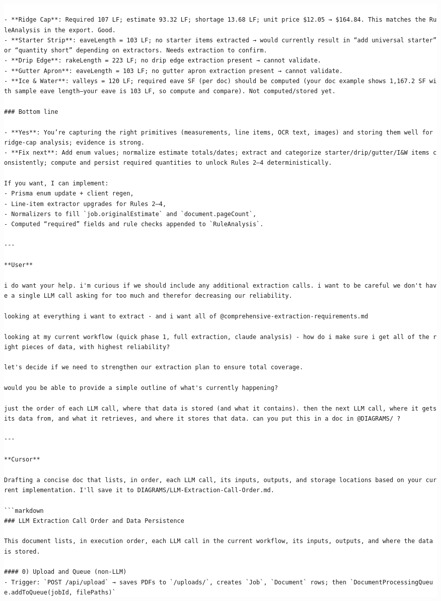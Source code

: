 ```

- **Ridge Cap**: Required 107 LF; estimate 93.32 LF; shortage 13.68 LF; unit price $12.05 → $164.84. This matches the RuleAnalysis in the export. Good.
- **Starter Strip**: eaveLength = 103 LF; no starter items extracted → would currently result in “add universal starter” or “quantity short” depending on extractors. Needs extraction to confirm.
- **Drip Edge**: rakeLength = 223 LF; no drip edge extraction present → cannot validate.
- **Gutter Apron**: eaveLength = 103 LF; no gutter apron extraction present → cannot validate.
- **Ice & Water**: valleys = 120 LF; required eave SF (per doc) should be computed (your doc example shows 1,167.2 SF with sample eave length—your eave is 103 LF, so compute and compare). Not computed/stored yet.

### Bottom line

- **Yes**: You’re capturing the right primitives (measurements, line items, OCR text, images) and storing them well for ridge-cap analysis; evidence is strong.
- **Fix next**: Add enum values; normalize estimate totals/dates; extract and categorize starter/drip/gutter/I&W items consistently; compute and persist required quantities to unlock Rules 2–4 deterministically.

If you want, I can implement:
- Prisma enum update + client regen,
- Line-item extractor upgrades for Rules 2–4,
- Normalizers to fill `job.originalEstimate` and `document.pageCount`,
- Computed “required” fields and rule checks appended to `RuleAnalysis`.

---

**User**

i do want your help. i'm curious if we should include any additional extraction calls. i want to be careful we don't have a single LLM call asking for too much and therefor decreasing our reliability. 

looking at everything i want to extract - and i want all of @comprehensive-extraction-requirements.md 

looking at my current workflow (quick phase 1, full extraction, claude analysis) - how do i make sure i get all of the right pieces of data, with highest reliability?

let's decide if we need to strengthen our extraction plan to ensure total coverage. 

would you be able to provide a simple outline of what's currently happening? 

just the order of each LLM call, where that data is stored (and what it contains). then the next LLM call, where it gets its data from, and what it retrieves, and where it stores that data. can you put this in a doc in @DIAGRAMS/ ?

---

**Cursor**

Drafting a concise doc that lists, in order, each LLM call, its inputs, outputs, and storage locations based on your current implementation. I'll save it to DIAGRAMS/LLM-Extraction-Call-Order.md.

```markdown
### LLM Extraction Call Order and Data Persistence

This document lists, in execution order, each LLM call in the current workflow, its inputs, outputs, and where the data is stored.

#### 0) Upload and Queue (non-LLM)
- Trigger: `POST /api/upload` → saves PDFs to `/uploads/`, creates `Job`, `Document` rows; then `DocumentProcessingQueue.addToQueue(jobId, filePaths)`
```